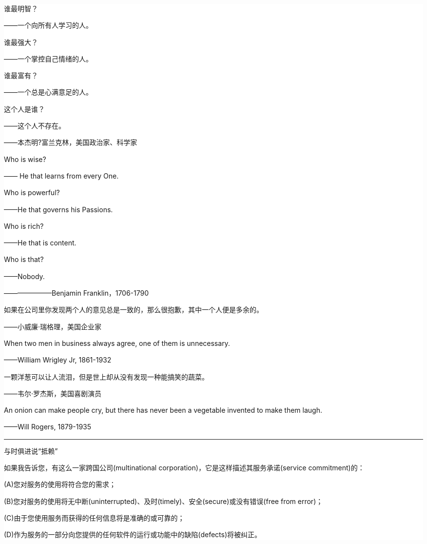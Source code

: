 谁最明智？

——一个向所有人学习的人。

谁最强大？

——一个掌控自己情绪的人。

谁最富有？

——一个总是心满意足的人。

这个人是谁？

——这个人不存在。

——本杰明?富兰克林，美国政治家、科学家

Who is wise?

—— He that learns from every One.

Who is powerful?

——He that governs his Passions.

Who is rich?

——He that is content.

Who is that?

——Nobody.

———————Benjamin Franklin，1706-1790

如果在公司里你发现两个人的意见总是一致的，那么很抱歉，其中一个人便是多余的。

——小威廉·瑞格理，美国企业家

When two men in business always agree, one of them is unnecessary.

——William Wrigley Jr, 1861-1932

一颗洋葱可以让人流泪，但是世上却从没有发现一种能搞笑的蔬菜。

——韦尔·罗杰斯，美国喜剧演员

An onion can make people cry, but there has never been a vegetable invented to make them laugh.

——Will Rogers, 1879-1935

---

与时俱进说“抵赖”

如果我告诉您，有这么一家跨国公司(multinational corporation)，它是这样描述其服务承诺(service commitment)的：

(A)您对服务的使用将符合您的需求；

(B)您对服务的使用将无中断(uninterrupted)、及时(timely)、安全(secure)或没有错误(free from error)；

(C)由于您使用服务而获得的任何信息将是准确的或可靠的；

(D)作为服务的一部分向您提供的任何软件的运行或功能中的缺陷(defects)将被纠正。

